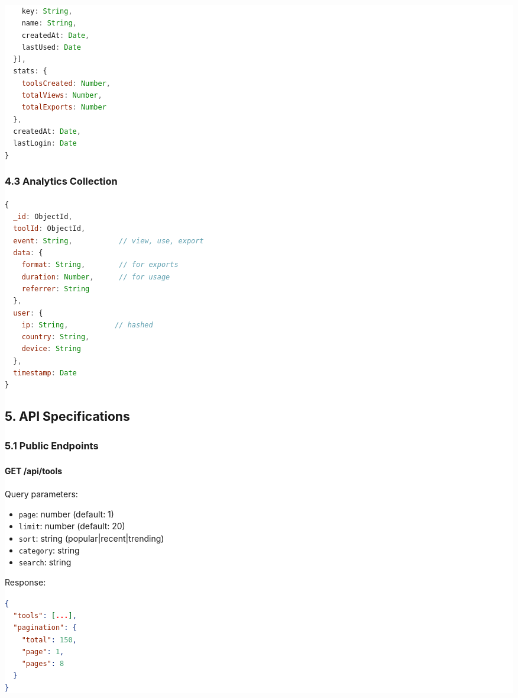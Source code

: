 ```javascript
    key: String,
    name: String,
    createdAt: Date,
    lastUsed: Date
  }],
  stats: {
    toolsCreated: Number,
    totalViews: Number,
    totalExports: Number
  },
  createdAt: Date,
  lastLogin: Date
}
```

### 4.3 Analytics Collection
```javascript
{
  _id: ObjectId,
  toolId: ObjectId,
  event: String,           // view, use, export
  data: {
    format: String,        // for exports
    duration: Number,      // for usage
    referrer: String
  },
  user: {
    ip: String,           // hashed
    country: String,
    device: String
  },
  timestamp: Date
}
```

## 5. API Specifications

### 5.1 Public Endpoints

#### GET /api/tools
Query parameters:
- `page`: number (default: 1)
- `limit`: number (default: 20)
- `sort`: string (popular|recent|trending)
- `category`: string
- `search`: string

Response:
```json
{
  "tools": [...],
  "pagination": {
    "total": 150,
    "page": 1,
    "pages": 8
  }
}
```
